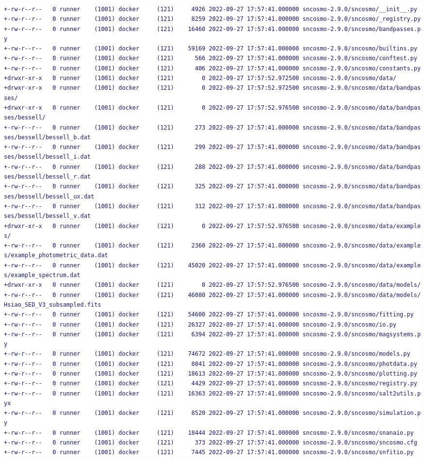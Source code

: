 ```diff
+-rw-r--r--   0 runner    (1001) docker     (121)     4926 2022-09-27 17:57:41.000000 sncosmo-2.9.0/sncosmo/__init__.py
+-rw-r--r--   0 runner    (1001) docker     (121)     8259 2022-09-27 17:57:41.000000 sncosmo-2.9.0/sncosmo/_registry.py
+-rw-r--r--   0 runner    (1001) docker     (121)    16460 2022-09-27 17:57:41.000000 sncosmo-2.9.0/sncosmo/bandpasses.py
+-rw-r--r--   0 runner    (1001) docker     (121)    59169 2022-09-27 17:57:41.000000 sncosmo-2.9.0/sncosmo/builtins.py
+-rw-r--r--   0 runner    (1001) docker     (121)      566 2022-09-27 17:57:41.000000 sncosmo-2.9.0/sncosmo/conftest.py
+-rw-r--r--   0 runner    (1001) docker     (121)      406 2022-09-27 17:57:41.000000 sncosmo-2.9.0/sncosmo/constants.py
+drwxr-xr-x   0 runner    (1001) docker     (121)        0 2022-09-27 17:57:52.972500 sncosmo-2.9.0/sncosmo/data/
+drwxr-xr-x   0 runner    (1001) docker     (121)        0 2022-09-27 17:57:52.972500 sncosmo-2.9.0/sncosmo/data/bandpasses/
+drwxr-xr-x   0 runner    (1001) docker     (121)        0 2022-09-27 17:57:52.976500 sncosmo-2.9.0/sncosmo/data/bandpasses/bessell/
+-rw-r--r--   0 runner    (1001) docker     (121)      273 2022-09-27 17:57:41.000000 sncosmo-2.9.0/sncosmo/data/bandpasses/bessell/bessell_b.dat
+-rw-r--r--   0 runner    (1001) docker     (121)      299 2022-09-27 17:57:41.000000 sncosmo-2.9.0/sncosmo/data/bandpasses/bessell/bessell_i.dat
+-rw-r--r--   0 runner    (1001) docker     (121)      288 2022-09-27 17:57:41.000000 sncosmo-2.9.0/sncosmo/data/bandpasses/bessell/bessell_r.dat
+-rw-r--r--   0 runner    (1001) docker     (121)      325 2022-09-27 17:57:41.000000 sncosmo-2.9.0/sncosmo/data/bandpasses/bessell/bessell_ux.dat
+-rw-r--r--   0 runner    (1001) docker     (121)      312 2022-09-27 17:57:41.000000 sncosmo-2.9.0/sncosmo/data/bandpasses/bessell/bessell_v.dat
+drwxr-xr-x   0 runner    (1001) docker     (121)        0 2022-09-27 17:57:52.976500 sncosmo-2.9.0/sncosmo/data/examples/
+-rw-r--r--   0 runner    (1001) docker     (121)     2360 2022-09-27 17:57:41.000000 sncosmo-2.9.0/sncosmo/data/examples/example_photometric_data.dat
+-rw-r--r--   0 runner    (1001) docker     (121)    45020 2022-09-27 17:57:41.000000 sncosmo-2.9.0/sncosmo/data/examples/example_spectrum.dat
+drwxr-xr-x   0 runner    (1001) docker     (121)        0 2022-09-27 17:57:52.976500 sncosmo-2.9.0/sncosmo/data/models/
+-rw-r--r--   0 runner    (1001) docker     (121)    46080 2022-09-27 17:57:41.000000 sncosmo-2.9.0/sncosmo/data/models/Hsiao_SED_V3_subsampled.fits
+-rw-r--r--   0 runner    (1001) docker     (121)    54600 2022-09-27 17:57:41.000000 sncosmo-2.9.0/sncosmo/fitting.py
+-rw-r--r--   0 runner    (1001) docker     (121)    26327 2022-09-27 17:57:41.000000 sncosmo-2.9.0/sncosmo/io.py
+-rw-r--r--   0 runner    (1001) docker     (121)     6394 2022-09-27 17:57:41.000000 sncosmo-2.9.0/sncosmo/magsystems.py
+-rw-r--r--   0 runner    (1001) docker     (121)    74672 2022-09-27 17:57:41.000000 sncosmo-2.9.0/sncosmo/models.py
+-rw-r--r--   0 runner    (1001) docker     (121)     8041 2022-09-27 17:57:41.000000 sncosmo-2.9.0/sncosmo/photdata.py
+-rw-r--r--   0 runner    (1001) docker     (121)    18613 2022-09-27 17:57:41.000000 sncosmo-2.9.0/sncosmo/plotting.py
+-rw-r--r--   0 runner    (1001) docker     (121)     4429 2022-09-27 17:57:41.000000 sncosmo-2.9.0/sncosmo/registry.py
+-rw-r--r--   0 runner    (1001) docker     (121)    16363 2022-09-27 17:57:41.000000 sncosmo-2.9.0/sncosmo/salt2utils.pyx
+-rw-r--r--   0 runner    (1001) docker     (121)     8520 2022-09-27 17:57:41.000000 sncosmo-2.9.0/sncosmo/simulation.py
+-rw-r--r--   0 runner    (1001) docker     (121)    18444 2022-09-27 17:57:41.000000 sncosmo-2.9.0/sncosmo/snanaio.py
+-rw-r--r--   0 runner    (1001) docker     (121)      373 2022-09-27 17:57:41.000000 sncosmo-2.9.0/sncosmo/sncosmo.cfg
+-rw-r--r--   0 runner    (1001) docker     (121)     7445 2022-09-27 17:57:41.000000 sncosmo-2.9.0/sncosmo/snfitio.py
```